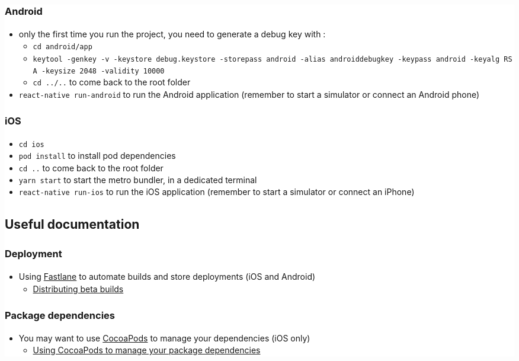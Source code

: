 ### Android

- only the first time you run the project, you need to generate a debug key with :
  - `cd android/app`
  - `keytool -genkey -v -keystore debug.keystore -storepass android -alias androiddebugkey -keypass android -keyalg RSA -keysize 2048 -validity 10000`
  - `cd ../..` to come back to the root folder
- `react-native run-android` to run the Android application (remember to start a simulator or connect an Android phone)

### iOS

- `cd ios`
- `pod install` to install pod dependencies
- `cd ..` to come back to the root folder
- `yarn start` to start the metro bundler, in a dedicated terminal
- `react-native run-ios` to run the iOS application (remember to start a simulator or connect an iPhone)

## Useful documentation

### Deployment

- Using [Fastlane](https://fastlane.tools/) to automate builds and store deployments (iOS and Android)
  - [Distributing beta builds](docs/beta%20builds.md)

### Package dependencies

- You may want to use [CocoaPods](https://cocoapods.org/) to manage your dependencies (iOS only) 
  - [Using CocoaPods to manage your package dependencies](docs/setup%20cocoapods.md)
